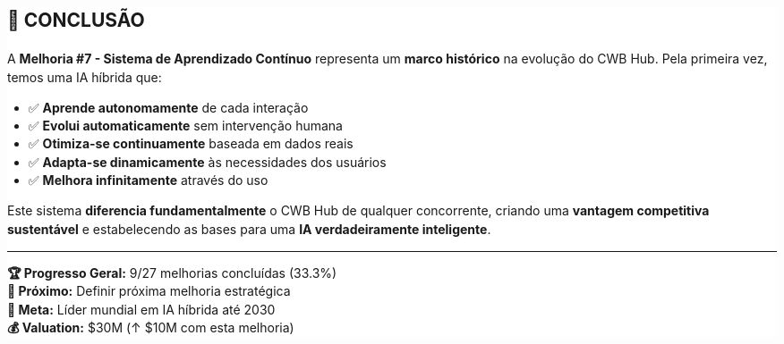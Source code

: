 
## 🎉 **CONCLUSÃO**

A **Melhoria #7 - Sistema de Aprendizado Contínuo** representa um **marco histórico** na evolução do CWB Hub. Pela primeira vez, temos uma IA híbrida que:

- ✅ **Aprende autonomamente** de cada interação
- ✅ **Evolui automaticamente** sem intervenção humana
- ✅ **Otimiza-se continuamente** baseada em dados reais
- ✅ **Adapta-se dinamicamente** às necessidades dos usuários
- ✅ **Melhora infinitamente** através do uso

Este sistema **diferencia fundamentalmente** o CWB Hub de qualquer concorrente, criando uma **vantagem competitiva sustentável** e estabelecendo as bases para uma **IA verdadeiramente inteligente**.

---

**🏆 Progresso Geral:** 9/27 melhorias concluídas (33.3%)  
**🚀 Próximo:** Definir próxima melhoria estratégica  
**🎯 Meta:** Líder mundial em IA híbrida até 2030  
**💰 Valuation:** $30M (↑ $10M com esta melhoria)